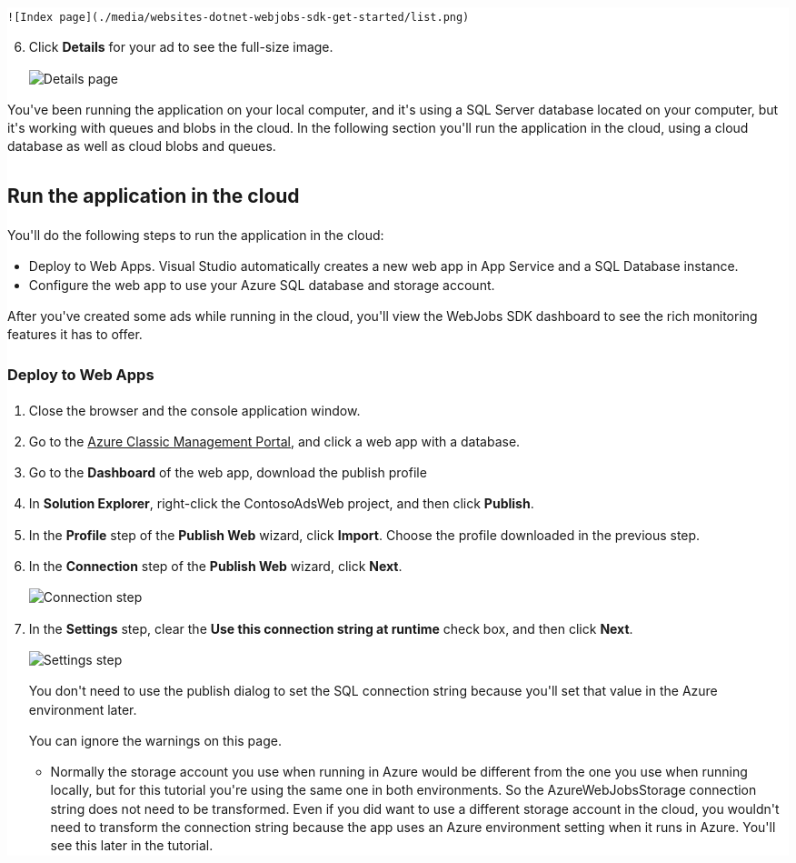 	![Index page](./media/websites-dotnet-webjobs-sdk-get-started/list.png)

6. Click **Details** for your ad to see the full-size image.

	![Details page](./media/websites-dotnet-webjobs-sdk-get-started/details.png)

You've been running the application on your local computer, and it's using a SQL Server database located on your computer, but it's working with queues and blobs in the cloud. In the following section you'll run the application in the cloud, using a cloud database as well as cloud blobs and queues.  

## <a id="runincloud"></a>Run the application in the cloud

You'll do the following steps to run the application in the cloud:

* Deploy to Web Apps. Visual Studio automatically creates a new web app in App Service and a SQL Database instance.
* Configure the web app to use your Azure SQL database and storage account.

After you've created some ads while running in the cloud, you'll view the WebJobs SDK dashboard to see the rich monitoring features it has to offer.

### Deploy to Web Apps

1. Close the browser and the console application window.

2. Go to the [Azure Classic Management Portal](http://manage.windowsazure.cn/), and click a web app with a database.

3. Go to the **Dashboard** of the web app, download the publish profile

2. In **Solution Explorer**, right-click the ContosoAdsWeb project, and then click **Publish**.

3. In the **Profile** step of the **Publish Web** wizard, click **Import**. Choose the profile downloaded in the previous step.

14. In the **Connection** step of the **Publish Web** wizard, click **Next**.

	![Connection step](./media/websites-dotnet-webjobs-sdk-get-started/connstep.png)

15. In the **Settings** step, clear the **Use this connection string at runtime** check box, and then click **Next**.

	![Settings step](./media/websites-dotnet-webjobs-sdk-get-started/settingsstep.png)

	You don't need to use the publish dialog to set the SQL connection string because you'll set that value in the Azure environment later.

	You can ignore the warnings on this page.

	* Normally the storage account you use when running in Azure would be different from the one you use when running locally, but for this tutorial you're using the same one in both environments. So the AzureWebJobsStorage connection string does not need to be transformed. Even if you did want to use a different storage account in the cloud, you wouldn't need to transform the connection string because the app uses an Azure environment setting when it runs in Azure. You'll see this later in the tutorial.
